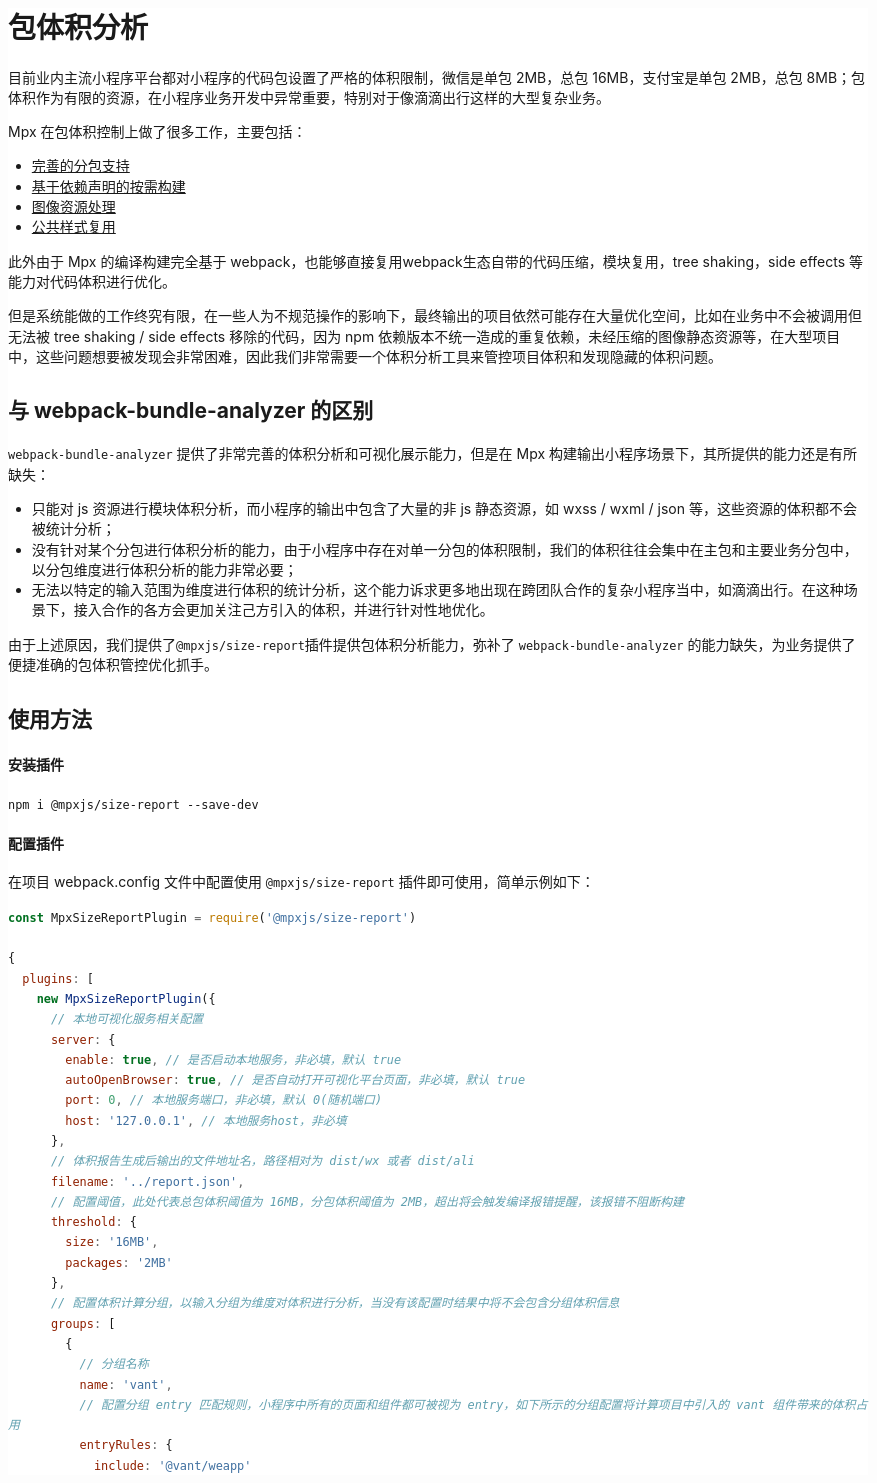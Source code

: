 # 包体积分析

目前业内主流小程序平台都对小程序的代码包设置了严格的体积限制，微信是单包 2MB，总包 16MB，支付宝是单包 2MB，总包 8MB；包体积作为有限的资源，在小程序业务开发中异常重要，特别对于像滴滴出行这样的大型复杂业务。

Mpx 在包体积控制上做了很多工作，主要包括：
* [完善的分包支持](https://mpxjs.cn/guide/advance/subpackage.html#%E5%88%86%E5%8C%85)
* [基于依赖声明的按需构建](https://mpxjs.cn/guide/advance/npm.html)
* [图像资源处理](https://mpxjs.cn/guide/advance/image-process.html)
* [公共样式复用](https://mpxjs.cn/guide/basic/css.html#%E5%85%AC%E5%85%B1%E6%A0%B7%E5%BC%8F%E5%A4%8D%E7%94%A8)

此外由于 Mpx 的编译构建完全基于 webpack，也能够直接复用webpack生态自带的代码压缩，模块复用，tree shaking，side effects 等能力对代码体积进行优化。

但是系统能做的工作终究有限，在一些人为不规范操作的影响下，最终输出的项目依然可能存在大量优化空间，比如在业务中不会被调用但无法被 tree shaking / side effects 移除的代码，因为 npm 依赖版本不统一造成的重复依赖，未经压缩的图像静态资源等，在大型项目中，这些问题想要被发现会非常困难，因此我们非常需要一个体积分析工具来管控项目体积和发现隐藏的体积问题。

## 与 webpack-bundle-analyzer 的区别

`webpack-bundle-analyzer` 提供了非常完善的体积分析和可视化展示能力，但是在 Mpx 构建输出小程序场景下，其所提供的能力还是有所缺失：
* 只能对 js 资源进行模块体积分析，而小程序的输出中包含了大量的非 js 静态资源，如 wxss / wxml / json 等，这些资源的体积都不会被统计分析；
* 没有针对某个分包进行体积分析的能力，由于小程序中存在对单一分包的体积限制，我们的体积往往会集中在主包和主要业务分包中，以分包维度进行体积分析的能力非常必要；
* 无法以特定的输入范围为维度进行体积的统计分析，这个能力诉求更多地出现在跨团队合作的复杂小程序当中，如滴滴出行。在这种场景下，接入合作的各方会更加关注己方引入的体积，并进行针对性地优化。

由于上述原因，我们提供了`@mpxjs/size-report`插件提供包体积分析能力，弥补了 `webpack-bundle-analyzer` 的能力缺失，为业务提供了便捷准确的包体积管控优化抓手。

## 使用方法

#### 安装插件
```
npm i @mpxjs/size-report --save-dev
```
#### 配置插件
在项目 webpack.config 文件中配置使用 `@mpxjs/size-report` 插件即可使用，简单示例如下：

```js
const MpxSizeReportPlugin = require('@mpxjs/size-report')

{
  plugins: [
    new MpxSizeReportPlugin({
      // 本地可视化服务相关配置
      server: {
        enable: true, // 是否启动本地服务，非必填，默认 true
        autoOpenBrowser: true, // 是否自动打开可视化平台页面，非必填，默认 true
        port: 0, // 本地服务端口，非必填，默认 0(随机端口)
        host: '127.0.0.1', // 本地服务host，非必填
      },
      // 体积报告生成后输出的文件地址名，路径相对为 dist/wx 或者 dist/ali
      filename: '../report.json',
      // 配置阈值，此处代表总包体积阈值为 16MB，分包体积阈值为 2MB，超出将会触发编译报错提醒，该报错不阻断构建
      threshold: {
        size: '16MB',
        packages: '2MB'
      },
      // 配置体积计算分组，以输入分组为维度对体积进行分析，当没有该配置时结果中将不会包含分组体积信息
      groups: [
        {
          // 分组名称
          name: 'vant',
          // 配置分组 entry 匹配规则，小程序中所有的页面和组件都可被视为 entry，如下所示的分组配置将计算项目中引入的 vant 组件带来的体积占用
          entryRules: {
            include: '@vant/weapp'
```